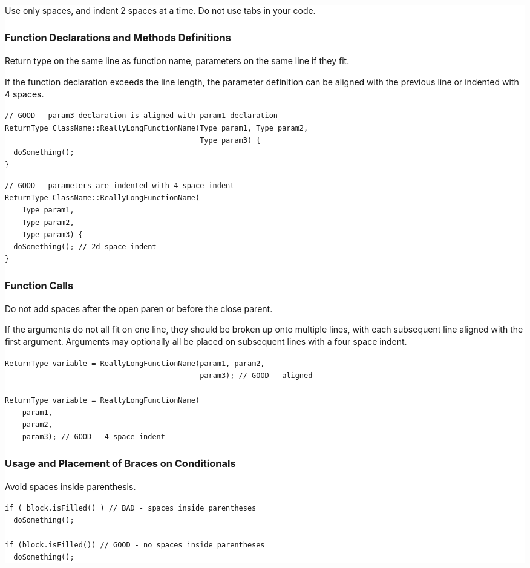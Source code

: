 Use only spaces, and indent 2 spaces at a time. Do not use tabs in your code.

### Function Declarations and Methods Definitions

Return type on the same line as function name, parameters on the same line if they fit.

If the function declaration exceeds the line length, the parameter definition can be aligned with the previous line or indented with 4 spaces.


```
// GOOD - param3 declaration is aligned with param1 declaration
ReturnType ClassName::ReallyLongFunctionName(Type param1, Type param2,
                                             Type param3) {
  doSomething();
}
```

```
// GOOD - parameters are indented with 4 space indent
ReturnType ClassName::ReallyLongFunctionName(
    Type param1,
    Type param2,
    Type param3) {
  doSomething(); // 2d space indent
}
```

### Function Calls

Do not add spaces after the open paren or before the close parent.

If the arguments do not all fit on one line, they should be broken up onto multiple lines, with each subsequent line aligned with the first argument. Arguments may optionally all be placed on subsequent lines with a four space indent.


```
ReturnType variable = ReallyLongFunctionName(param1, param2,
                                             param3); // GOOD - aligned

ReturnType variable = ReallyLongFunctionName(
    param1,
    param2,
    param3); // GOOD - 4 space indent
```


### Usage and Placement of Braces on Conditionals

Avoid spaces inside parenthesis.

```
if ( block.isFilled() ) // BAD - spaces inside parentheses
  doSomething();

if (block.isFilled()) // GOOD - no spaces inside parentheses
  doSomething();
```
